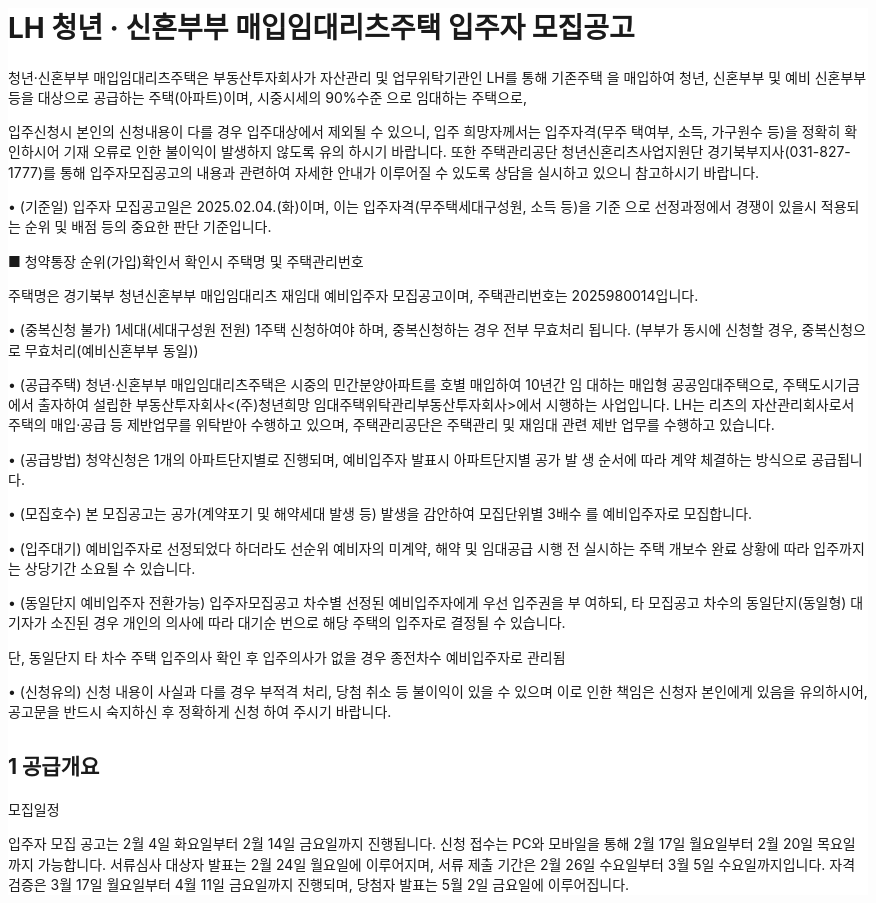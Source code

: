 <figure>
</figure>

# LH 청년 · 신혼부부 매입임대리츠주택 입주자 모집공고

청년·신혼부부 매입임대리츠주택은 부동산투자회사가 자산관리 및 업무위탁기관인 LH를 통해 기존주택
을 매입하여 청년, 신혼부부 및 예비 신혼부부 등을 대상으로 공급하는 주택(아파트)이며, 시중시세의 90%수준
으로 임대하는 주택으로,

입주신청시 본인의 신청내용이 다를 경우 입주대상에서 제외될 수 있으니, 입주 희망자께서는 입주자격(무주
택여부, 소득, 가구원수 등)을 정확히 확인하시어 기재 오류로 인한 불이익이 발생하지 않도록 유의 하시기
바랍니다. 또한 주택관리공단 청년신혼리츠사업지원단 경기북부지사(031-827-1777)를 통해 입주자모집공고의
내용과 관련하여 자세한 안내가 이루어질 수 있도록 상담을 실시하고 있으니 참고하시기 바랍니다.

• (기준일) 입주자 모집공고일은 2025.02.04.(화)이며, 이는 입주자격(무주택세대구성원, 소득 등)을 기준
으로 선정과정에서 경쟁이 있을시 적용되는 순위 및 배점 등의 중요한 판단 기준입니다.

■ 청약통장 순위(가입)확인서 확인시 주택명 및 주택관리번호

주택명은 경기북부 청년신혼부부 매입임대리츠 재임대 예비입주자 모집공고이며, 주택관리번호는 2025980014입니다.

• (중복신청 불가) 1세대(세대구성원 전원) 1주택 신청하여야 하며, 중복신청하는 경우 전부 무효처리
됩니다. (부부가 동시에 신청할 경우, 중복신청으로 무효처리(예비신혼부부 동일))

• (공급주택) 청년·신혼부부 매입임대리츠주택은 시중의 민간분양아파트를 호별 매입하여 10년간 임
대하는 매입형 공공임대주택으로, 주택도시기금에서 출자하여 설립한 부동산투자회사&lt;(주)청년희망
임대주택위탁관리부동산투자회사&gt;에서 시행하는 사업입니다. LH는 리츠의 자산관리회사로서 주택의
매입·공급 등 제반업무를 위탁받아 수행하고 있으며, 주택관리공단은 주택관리 및 재임대 관련 제반
업무를 수행하고 있습니다.

• (공급방법) 청약신청은 1개의 아파트단지별로 진행되며, 예비입주자 발표시 아파트단지별 공가 발
생 순서에 따라 계약 체결하는 방식으로 공급됩니다.

• (모집호수) 본 모집공고는 공가(계약포기 및 해약세대 발생 등) 발생을 감안하여 모집단위별 3배수
를 예비입주자로 모집합니다.

• (입주대기) 예비입주자로 선정되었다 하더라도 선순위 예비자의 미계약, 해약 및 임대공급 시행 전
실시하는 주택 개보수 완료 상황에 따라 입주까지는 상당기간 소요될 수 있습니다.

• (동일단지 예비입주자 전환가능) 입주자모집공고 차수별 선정된 예비입주자에게 우선 입주권을 부
여하되, 타 모집공고 차수의 동일단지(동일형) 대기자가 소진된 경우 개인의 의사에 따라 대기순
번으로 해당 주택의 입주자로 결정될 수 있습니다.

단, 동일단지 타 차수 주택 입주의사 확인 후 입주의사가 없을 경우 종전차수 예비입주자로 관리됨

• (신청유의) 신청 내용이 사실과 다를 경우 부적격 처리, 당첨 취소 등 불이익이 있을 수 있으며
이로 인한 책임은 신청자 본인에게 있음을 유의하시어, 공고문을 반드시 숙지하신 후 정확하게 신청
하여 주시기 바랍니다.

## 1 공급개요

모집일정

입주자 모집 공고는 2월 4일 화요일부터 2월 14일 금요일까지 진행됩니다. 신청 접수는 PC와 모바일을 통해 2월 17일 월요일부터 2월 20일 목요일까지 가능합니다. 서류심사 대상자 발표는 2월 24일 월요일에 이루어지며, 서류 제출 기간은 2월 26일 수요일부터 3월 5일 수요일까지입니다. 자격 검증은 3월 17일 월요일부터 4월 11일 금요일까지 진행되며, 당첨자 발표는 5월 2일 금요일에 이루어집니다.
